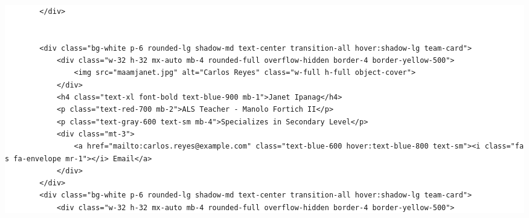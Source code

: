             </div>
            
            
            <div class="bg-white p-6 rounded-lg shadow-md text-center transition-all hover:shadow-lg team-card">
                <div class="w-32 h-32 mx-auto mb-4 rounded-full overflow-hidden border-4 border-yellow-500">
                    <img src="maamjanet.jpg" alt="Carlos Reyes" class="w-full h-full object-cover">
                </div>
                <h4 class="text-xl font-bold text-blue-900 mb-1">Janet Ipanag</h4>
                <p class="text-red-700 mb-2">ALS Teacher - Manolo Fortich II</p>
                <p class="text-gray-600 text-sm mb-4">Specializes in Secondary Level</p>
                <div class="mt-3">
                    <a href="mailto:carlos.reyes@example.com" class="text-blue-600 hover:text-blue-800 text-sm"><i class="fas fa-envelope mr-1"></i> Email</a>
                </div>
            </div>
            <div class="bg-white p-6 rounded-lg shadow-md text-center transition-all hover:shadow-lg team-card">
                <div class="w-32 h-32 mx-auto mb-4 rounded-full overflow-hidden border-4 border-yellow-500">